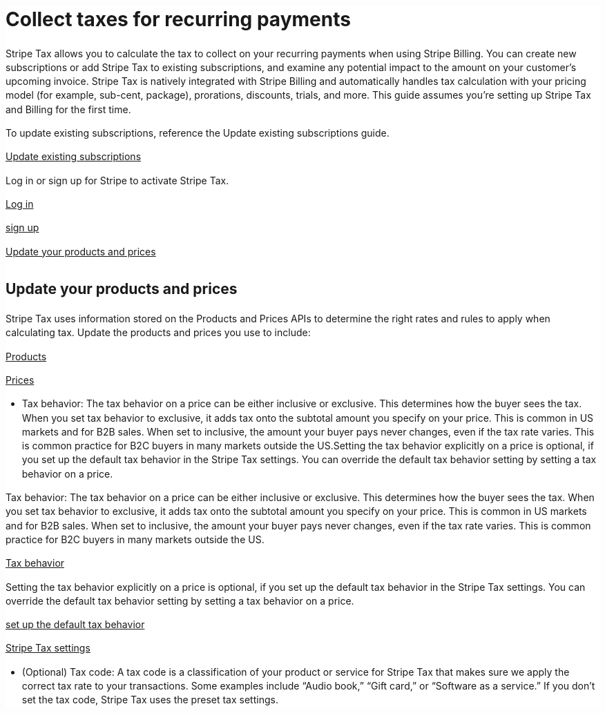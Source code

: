 # Collect taxes for recurring payments

Stripe Tax allows you to calculate the tax to collect on your recurring payments when using Stripe Billing. You can create new subscriptions or add Stripe Tax to existing subscriptions, and examine any potential impact to the amount on your customer’s upcoming invoice. Stripe Tax is natively integrated with Stripe Billing and automatically handles tax calculation with your pricing model (for example, sub-cent, package), prorations, discounts, trials, and more. This guide assumes you’re setting up Stripe Tax and Billing for the first time.

To update existing subscriptions, reference the Update existing subscriptions guide.

[Update existing subscriptions](/tax/subscriptions/update)

Log in or sign up for Stripe to activate Stripe Tax.

[Log in](https://dashboard.stripe.com/settings/tax)

[sign up](https://dashboard.stripe.com/register)

[Update your products and prices](#product-and-price-setup)

## Update your products and prices

Stripe Tax uses information stored on the Products and Prices APIs to determine the right rates and rules to apply when calculating tax. Update the products and prices you use to include:

[Products](/api/products)

[Prices](/api/prices)

- Tax behavior: The tax behavior on a price can be either inclusive or exclusive. This determines how the buyer sees the tax. When you set tax behavior to exclusive, it adds tax onto the subtotal amount you specify on your price. This is common in US markets and for B2B sales. When set to inclusive, the amount your buyer pays never changes, even if the tax rate varies. This is common practice for B2C buyers in many markets outside the US.Setting the tax behavior explicitly on a price is optional, if you set up the default tax behavior in the Stripe Tax settings. You can override the default tax behavior setting by setting a tax behavior on a price.

Tax behavior: The tax behavior on a price can be either inclusive or exclusive. This determines how the buyer sees the tax. When you set tax behavior to exclusive, it adds tax onto the subtotal amount you specify on your price. This is common in US markets and for B2B sales. When set to inclusive, the amount your buyer pays never changes, even if the tax rate varies. This is common practice for B2C buyers in many markets outside the US.

[Tax behavior](/tax/products-prices-tax-codes-tax-behavior#tax-behavior)

Setting the tax behavior explicitly on a price is optional, if you set up the default tax behavior in the Stripe Tax settings. You can override the default tax behavior setting by setting a tax behavior on a price.

[set up the default tax behavior](/tax/products-prices-tax-codes-tax-behavior#setting-tax-behavior-on-a-price-(optional))

[Stripe Tax settings](https://dashboard.stripe.com/login?redirect=%2Fsettings%2Ftax)

- (Optional) Tax code: A tax code is a classification of your product or service for Stripe Tax that makes sure we apply the correct tax rate to your transactions. Some examples include “Audio book,” “Gift card,” or “Software as a service.” If you don’t set the tax code, Stripe Tax uses the preset tax settings.
